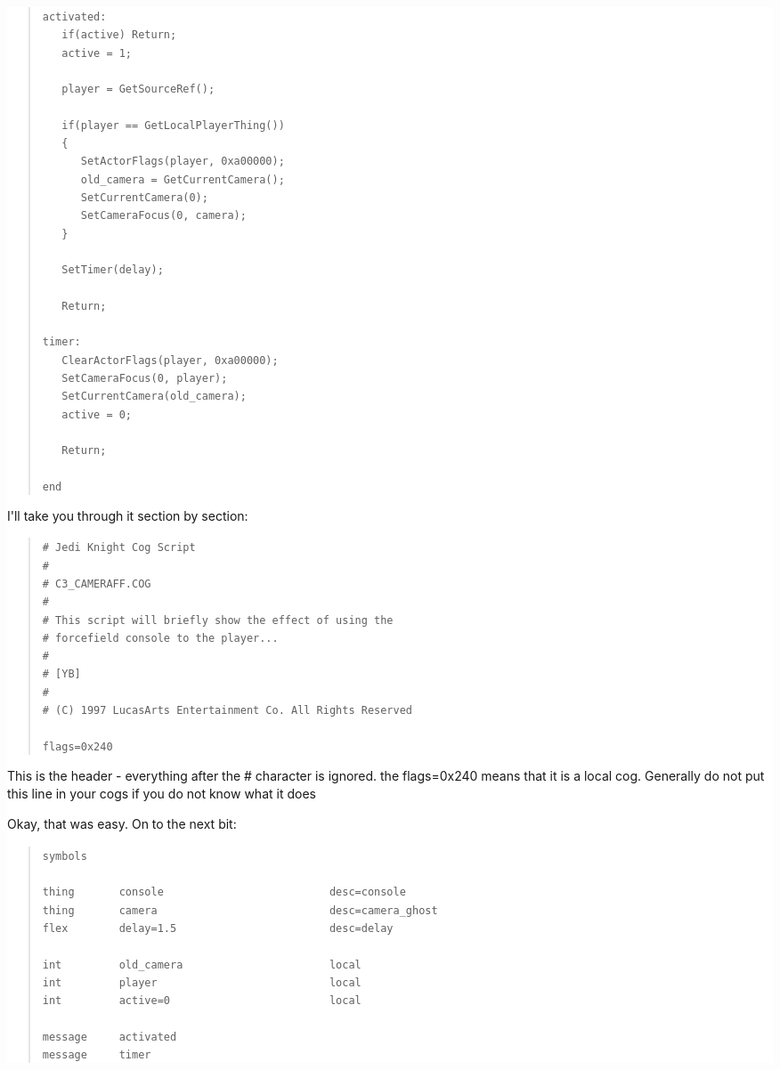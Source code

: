 >     activated:
>        if(active) Return;
>        active = 1;
>     
>        player = GetSourceRef();
>     
>        if(player == GetLocalPlayerThing())
>        {
>           SetActorFlags(player, 0xa00000);
>           old_camera = GetCurrentCamera();
>           SetCurrentCamera(0);
>           SetCameraFocus(0, camera);
>        }
>     
>        SetTimer(delay);
>     
>        Return;
>     
>     timer:
>        ClearActorFlags(player, 0xa00000);
>        SetCameraFocus(0, player);
>        SetCurrentCamera(old_camera);
>        active = 0;
>     
>        Return;
>     
>     end

I'll take you through it section by section:

> 
> 
>     # Jedi Knight Cog Script
>     #
>     # C3_CAMERAFF.COG
>     #
>     # This script will briefly show the effect of using the
>     # forcefield console to the player...
>     #
>     # [YB]
>     #
>     # (C) 1997 LucasArts Entertainment Co. All Rights Reserved
>     
>     flags=0x240

This is the header - everything after the \# character is ignored. the
flags=0x240 means that it is a local cog. Generally do not put this line
in your cogs if you do not know what it does  
  
Okay, that was easy. On to the next bit:

> 
> 
>     symbols
>     
>     thing       console                          desc=console
>     thing       camera                           desc=camera_ghost
>     flex        delay=1.5                        desc=delay
>     
>     int         old_camera                       local
>     int         player                           local
>     int         active=0                         local
>     
>     message     activated
>     message     timer
>     